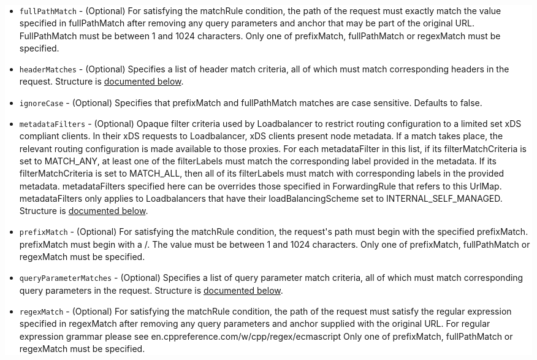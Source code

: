 *   `fullPathMatch` -
    (Optional)
    For satisfying the matchRule condition, the path of the request must exactly
    match the value specified in fullPathMatch after removing any query parameters
    and anchor that may be part of the original URL. FullPathMatch must be between 1
    and 1024 characters. Only one of prefixMatch, fullPathMatch or regexMatch must
    be specified.

*   `headerMatches` -
    (Optional)
    Specifies a list of header match criteria, all of which must match corresponding
    headers in the request.
    Structure is [documented below](#nested_header_matches).

*   `ignoreCase` -
    (Optional)
    Specifies that prefixMatch and fullPathMatch matches are case sensitive.
    Defaults to false.

*   `metadataFilters` -
    (Optional)
    Opaque filter criteria used by Loadbalancer to restrict routing configuration to
    a limited set xDS compliant clients. In their xDS requests to Loadbalancer, xDS
    clients present node metadata. If a match takes place, the relevant routing
    configuration is made available to those proxies. For each metadataFilter in
    this list, if its filterMatchCriteria is set to MATCH\_ANY, at least one of the
    filterLabels must match the corresponding label provided in the metadata. If its
    filterMatchCriteria is set to MATCH\_ALL, then all of its filterLabels must match
    with corresponding labels in the provided metadata. metadataFilters specified
    here can be overrides those specified in ForwardingRule that refers to this
    UrlMap. metadataFilters only applies to Loadbalancers that have their
    loadBalancingScheme set to INTERNAL\_SELF\_MANAGED.
    Structure is [documented below](#nested_metadata_filters).

*   `prefixMatch` -
    (Optional)
    For satisfying the matchRule condition, the request's path must begin with the
    specified prefixMatch. prefixMatch must begin with a /. The value must be
    between 1 and 1024 characters. Only one of prefixMatch, fullPathMatch or
    regexMatch must be specified.

*   `queryParameterMatches` -
    (Optional)
    Specifies a list of query parameter match criteria, all of which must match
    corresponding query parameters in the request.
    Structure is [documented below](#nested_query_parameter_matches).

*   `regexMatch` -
    (Optional)
    For satisfying the matchRule condition, the path of the request must satisfy the
    regular expression specified in regexMatch after removing any query parameters
    and anchor supplied with the original URL. For regular expression grammar please
    see en.cppreference.com/w/cpp/regex/ecmascript  Only one of prefixMatch,
    fullPathMatch or regexMatch must be specified.
